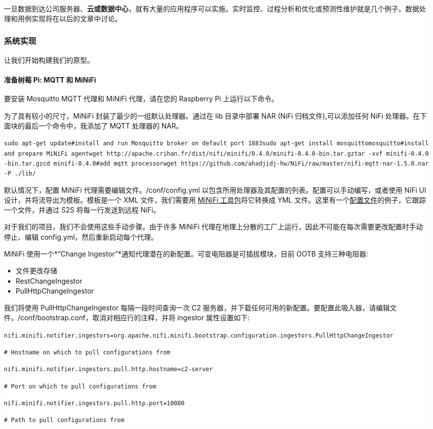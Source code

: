 一旦数据到达公司服务器、**云或数据中心**，就有大量的应用程序可以实施。实时监控、过程分析和优化或预测性维护就是几个例子。数据处理和用例实现将在以后的文章中讨论。

### 系统实现

让我们开始构建我们的原型。

#### 准备树莓 Pi: MQTT 和 MiNiFi

要安装 Mosquitto MQTT 代理和 MiNiFi 代理，请在您的 Raspberry Pi 上运行以下命令。

为了具有较小的尺寸，MiNiFi 封装了最少的一组默认处理器。通过在 lib 目录中部署 NAR (NiFi 归档文件),可以添加任何 NiFi 处理器。在下面块的最后一个命令中，我添加了 MQTT 处理器的 NAR。

```
sudo apt-get update#install and run Mosquitto broker on default port 1883sudo apt-get install mosquittomosquitto#install and prepare MiNiFi agentwget http://apache.crihan.fr/dist/nifi/minifi/0.4.0/minifi-0.4.0-bin.tar.gztar -xvf minifi-0.4.0-bin.tar.gzcd minifi-0.4.0#add mqtt processorwget https://github.com/ahadjidj-hw/NiFi/raw/master/nifi-mqtt-nar-1.5.0.nar -P ./lib/
```

默认情况下，配置 MiNiFi 代理需要编辑文件。/conf/config.yml 以包含所用处理器及其配置的列表。配置可以手动编写，或者使用 NiFi UI 设计，并将流导出为模板。模板是一个 XML 文件，我们需要用 [MiNiFi 工具包](https://nifi.apache.org/minifi/minifi-toolkit.html)将它转换成 YML 文件。这里有一个[配置文件](https://github.com/apache/nifi-minifi/blob/master/minifi-bootstrap/src/test/resources/config.yml)的例子，它跟踪一个文件，并通过 S2S 将每一行发送到远程 NiFi。

对于我们的项目，我们不会使用这些手动步骤。由于许多 MiNiFi 代理在地理上分散的工厂上运行，因此不可能在每次需要更改配置时手动停止、编辑 config.yml，然后重新启动每个代理。

MiNiFi 使用一个*“Change Ingestor”*通知代理潜在的新配置。可变电阻器是可插拔模块，目前 OOTB 支持三种电阻器:

*   文件更改存储
*   RestChangeIngestor
*   PullHttpChangeIngestor

我们将使用 PullHttpChangeIngestor 每隔一段时间查询一次 C2 服务器，并下载任何可用的新配置。要配置此吸入器，请编辑文件。/conf/bootstrap.conf，取消对相应行的注释，并将 ingestor 属性设置如下:

```
nifi.minifi.notifier.ingestors=org.apache.nifi.minifi.bootstrap.configuration.ingestors.PullHttpChangeIngestor
```

```
# Hostname on which to pull configurations from
```

```
nifi.minifi.notifier.ingestors.pull.http.hostname=c2-server
```

```
# Port on which to pull configurations from
```

```
nifi.minifi.notifier.ingestors.pull.http.port=10080
```

```
# Path to pull configurations from
```
